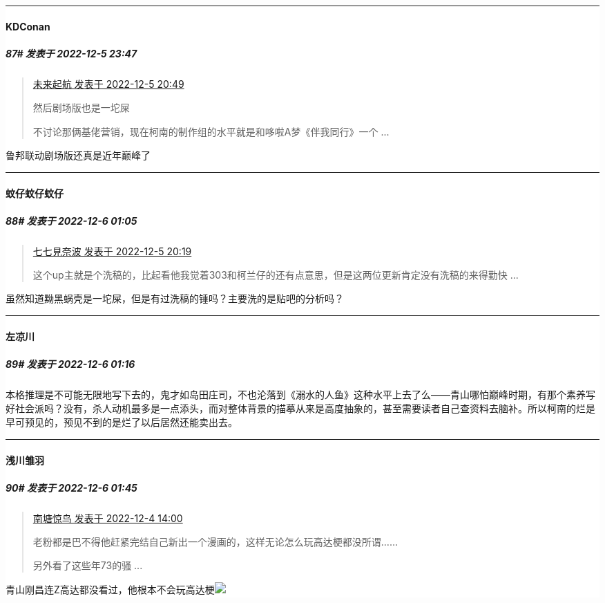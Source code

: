 

*****

####  KDConan  
##### 87#       发表于 2022-12-5 23:47

<blockquote><a href="httphttps://bbs.saraba1st.com/2b/forum.php?mod=redirect&amp;goto=findpost&amp;pid=58785101&amp;ptid=2108099" target="_blank">未来起航 发表于 2022-12-5 20:49</a>

然后剧场版也是一坨屎

不讨论那俩基佬营销，现在柯南的制作组的水平就是和哆啦A梦《伴我同行》一个 ...</blockquote>
鲁邦联动剧场版还真是近年巅峰了



*****

####  蚊仔蚊仔蚊仔  
##### 88#       发表于 2022-12-6 01:05

<blockquote><a href="httphttps://bbs.saraba1st.com/2b/forum.php?mod=redirect&amp;goto=findpost&amp;pid=58784702&amp;ptid=2108099" target="_blank">七七見奈波 发表于 2022-12-5 20:19</a>

这个up主就是个洗稿的，比起看他我觉着303和柯兰仔的还有点意思，但是这两位更新肯定没有洗稿的来得勤快 ...</blockquote>
虽然知道黝黑蜗壳是一坨屎，但是有过洗稿的锤吗？主要洗的是贴吧的分析吗？



*****

####  左凉川  
##### 89#       发表于 2022-12-6 01:16

本格推理是不可能无限地写下去的，鬼才如岛田庄司，不也沦落到《溺水的人鱼》这种水平上去了么——青山哪怕巅峰时期，有那个素养写好社会派吗？没有，杀人动机最多是一点添头，而对整体背景的描摹从来是高度抽象的，甚至需要读者自己查资料去脑补。所以柯南的烂是早可预见的，预见不到的是烂了以后居然还能卖出去。



*****

####  浅川雏羽  
##### 90#       发表于 2022-12-6 01:45

<blockquote><a href="httphttps://bbs.saraba1st.com/2b/forum.php?mod=redirect&amp;goto=findpost&amp;pid=58757790&amp;ptid=2108099" target="_blank">南塘惊鸟 发表于 2022-12-4 14:00</a>

老粉都是巴不得他赶紧完结自己新出一个漫画的，这样无论怎么玩高达梗都没所谓……

另外看了这些年73的骚 ...</blockquote>
青山刚昌连Z高达都没看过，他根本不会玩高达梗<img src="https://static.saraba1st.com/image/smiley/face2017/220.png" referrerpolicy="no-referrer">

